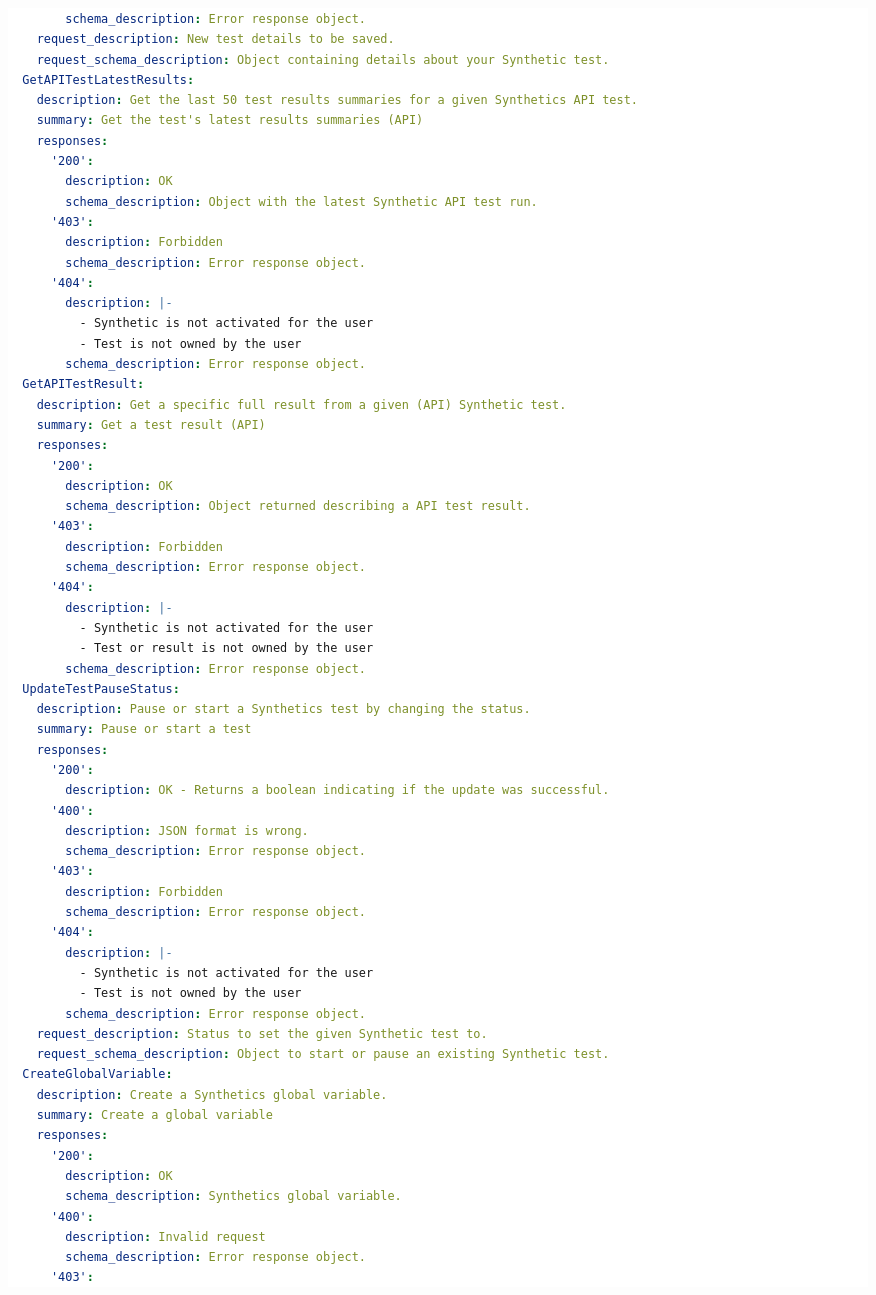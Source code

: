```yaml
        schema_description: Error response object.
    request_description: New test details to be saved.
    request_schema_description: Object containing details about your Synthetic test.
  GetAPITestLatestResults:
    description: Get the last 50 test results summaries for a given Synthetics API test.
    summary: Get the test's latest results summaries (API)
    responses:
      '200':
        description: OK
        schema_description: Object with the latest Synthetic API test run.
      '403':
        description: Forbidden
        schema_description: Error response object.
      '404':
        description: |-
          - Synthetic is not activated for the user
          - Test is not owned by the user
        schema_description: Error response object.
  GetAPITestResult:
    description: Get a specific full result from a given (API) Synthetic test.
    summary: Get a test result (API)
    responses:
      '200':
        description: OK
        schema_description: Object returned describing a API test result.
      '403':
        description: Forbidden
        schema_description: Error response object.
      '404':
        description: |-
          - Synthetic is not activated for the user
          - Test or result is not owned by the user
        schema_description: Error response object.
  UpdateTestPauseStatus:
    description: Pause or start a Synthetics test by changing the status.
    summary: Pause or start a test
    responses:
      '200':
        description: OK - Returns a boolean indicating if the update was successful.
      '400':
        description: JSON format is wrong.
        schema_description: Error response object.
      '403':
        description: Forbidden
        schema_description: Error response object.
      '404':
        description: |-
          - Synthetic is not activated for the user
          - Test is not owned by the user
        schema_description: Error response object.
    request_description: Status to set the given Synthetic test to.
    request_schema_description: Object to start or pause an existing Synthetic test.
  CreateGlobalVariable:
    description: Create a Synthetics global variable.
    summary: Create a global variable
    responses:
      '200':
        description: OK
        schema_description: Synthetics global variable.
      '400':
        description: Invalid request
        schema_description: Error response object.
      '403':
```